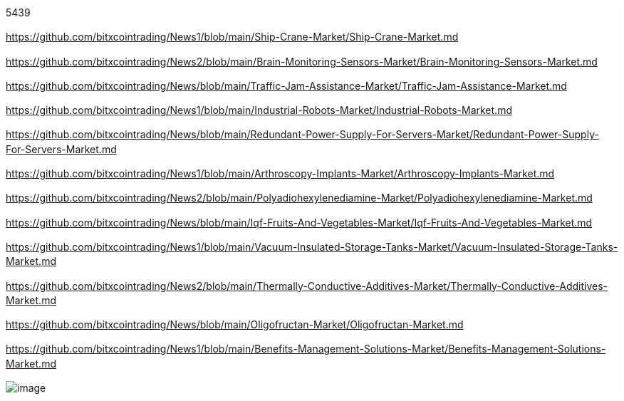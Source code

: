 5439</p><p><a href="https://github.com/bitxcointrading/News1/blob/main/Ship-Crane-Market/Ship-Crane-Market.md">https://github.com/bitxcointrading/News1/blob/main/Ship-Crane-Market/Ship-Crane-Market.md</a></p><p><a href="https://github.com/bitxcointrading/News2/blob/main/Brain-Monitoring-Sensors-Market/Brain-Monitoring-Sensors-Market.md">https://github.com/bitxcointrading/News2/blob/main/Brain-Monitoring-Sensors-Market/Brain-Monitoring-Sensors-Market.md</a></p><p><a href="https://github.com/bitxcointrading/News/blob/main/Traffic-Jam-Assistance-Market/Traffic-Jam-Assistance-Market.md">https://github.com/bitxcointrading/News/blob/main/Traffic-Jam-Assistance-Market/Traffic-Jam-Assistance-Market.md</a></p><p><a href="https://github.com/bitxcointrading/News1/blob/main/Industrial-Robots-Market/Industrial-Robots-Market.md">https://github.com/bitxcointrading/News1/blob/main/Industrial-Robots-Market/Industrial-Robots-Market.md</a></p><p><a href="https://github.com/bitxcointrading/News/blob/main/Redundant-Power-Supply-For-Servers-Market/Redundant-Power-Supply-For-Servers-Market.md">https://github.com/bitxcointrading/News/blob/main/Redundant-Power-Supply-For-Servers-Market/Redundant-Power-Supply-For-Servers-Market.md</a></p><p><a href="https://github.com/bitxcointrading/News1/blob/main/Arthroscopy-Implants-Market/Arthroscopy-Implants-Market.md">https://github.com/bitxcointrading/News1/blob/main/Arthroscopy-Implants-Market/Arthroscopy-Implants-Market.md</a></p><p><a href="https://github.com/bitxcointrading/News2/blob/main/Polyadiohexylenediamine-Market/Polyadiohexylenediamine-Market.md">https://github.com/bitxcointrading/News2/blob/main/Polyadiohexylenediamine-Market/Polyadiohexylenediamine-Market.md</a></p><p><a href="https://github.com/bitxcointrading/News/blob/main/Iqf-Fruits-And-Vegetables-Market/Iqf-Fruits-And-Vegetables-Market.md">https://github.com/bitxcointrading/News/blob/main/Iqf-Fruits-And-Vegetables-Market/Iqf-Fruits-And-Vegetables-Market.md</a></p><p><a href="https://github.com/bitxcointrading/News1/blob/main/Vacuum-Insulated-Storage-Tanks-Market/Vacuum-Insulated-Storage-Tanks-Market.md">https://github.com/bitxcointrading/News1/blob/main/Vacuum-Insulated-Storage-Tanks-Market/Vacuum-Insulated-Storage-Tanks-Market.md</a></p><p><a href="https://github.com/bitxcointrading/News2/blob/main/Thermally-Conductive-Additives-Market/Thermally-Conductive-Additives-Market.md">https://github.com/bitxcointrading/News2/blob/main/Thermally-Conductive-Additives-Market/Thermally-Conductive-Additives-Market.md</a></p><p><a href="https://github.com/bitxcointrading/News/blob/main/Oligofructan-Market/Oligofructan-Market.md">https://github.com/bitxcointrading/News/blob/main/Oligofructan-Market/Oligofructan-Market.md</a></p><p><a href="https://github.com/bitxcointrading/News1/blob/main/Benefits-Management-Solutions-Market/Benefits-Management-Solutions-Market.md">https://github.com/bitxcointrading/News1/blob/main/Benefits-Management-Solutions-Market/Benefits-Management-Solutions-Market.md</a></p>
![image](https://github.com/user-attachments/assets/4994d674-4ac9-453d-90ad-6135964e8bde)
